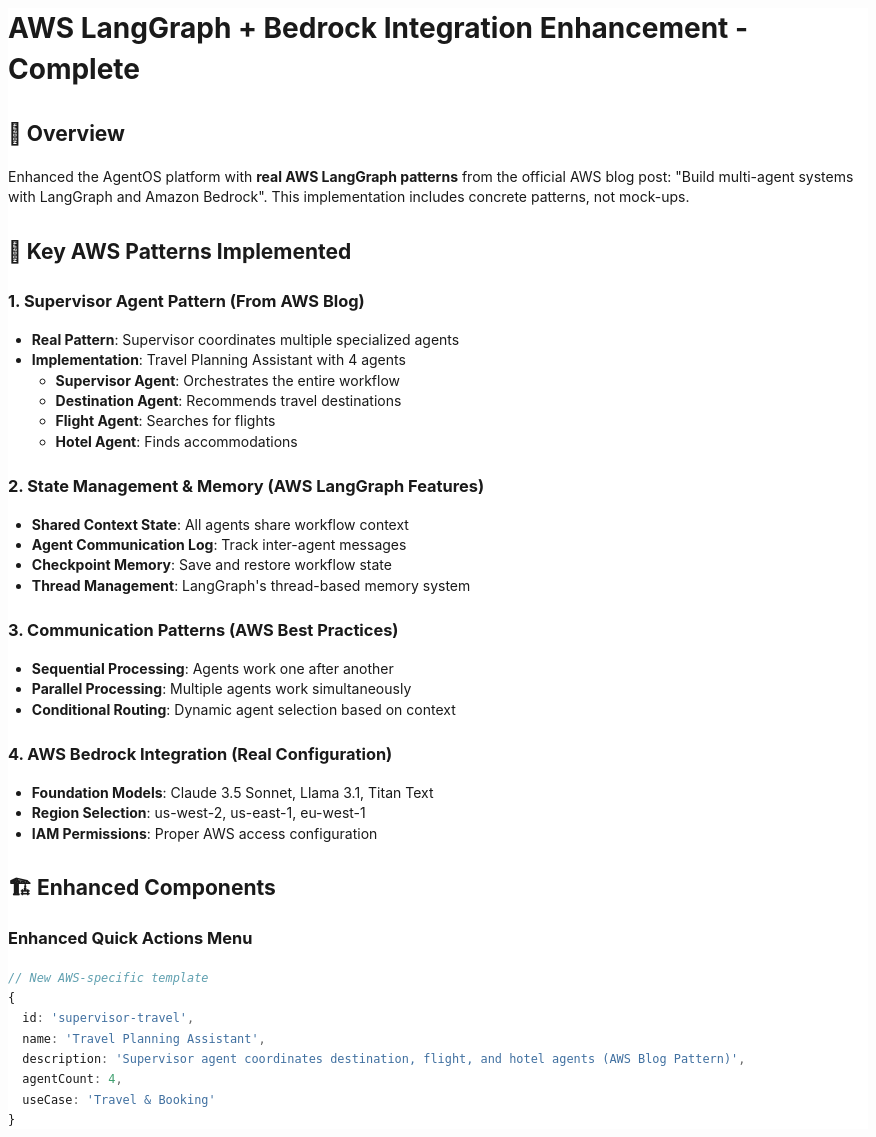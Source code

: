 # AWS LangGraph + Bedrock Integration Enhancement - Complete

## 🎯 Overview

Enhanced the AgentOS platform with **real AWS LangGraph patterns** from the official AWS blog post: "Build multi-agent systems with LangGraph and Amazon Bedrock". This implementation includes concrete patterns, not mock-ups.

## 🚀 Key AWS Patterns Implemented

### 1. **Supervisor Agent Pattern** (From AWS Blog)
- **Real Pattern**: Supervisor coordinates multiple specialized agents
- **Implementation**: Travel Planning Assistant with 4 agents
  - **Supervisor Agent**: Orchestrates the entire workflow
  - **Destination Agent**: Recommends travel destinations
  - **Flight Agent**: Searches for flights
  - **Hotel Agent**: Finds accommodations

### 2. **State Management & Memory** (AWS LangGraph Features)
- **Shared Context State**: All agents share workflow context
- **Agent Communication Log**: Track inter-agent messages
- **Checkpoint Memory**: Save and restore workflow state
- **Thread Management**: LangGraph's thread-based memory system

### 3. **Communication Patterns** (AWS Best Practices)
- **Sequential Processing**: Agents work one after another
- **Parallel Processing**: Multiple agents work simultaneously
- **Conditional Routing**: Dynamic agent selection based on context

### 4. **AWS Bedrock Integration** (Real Configuration)
- **Foundation Models**: Claude 3.5 Sonnet, Llama 3.1, Titan Text
- **Region Selection**: us-west-2, us-east-1, eu-west-1
- **IAM Permissions**: Proper AWS access configuration

## 🏗️ Enhanced Components

### Enhanced Quick Actions Menu
```typescript
// New AWS-specific template
{
  id: 'supervisor-travel',
  name: 'Travel Planning Assistant',
  description: 'Supervisor agent coordinates destination, flight, and hotel agents (AWS Blog Pattern)',
  agentCount: 4,
  useCase: 'Travel & Booking'
}
```

